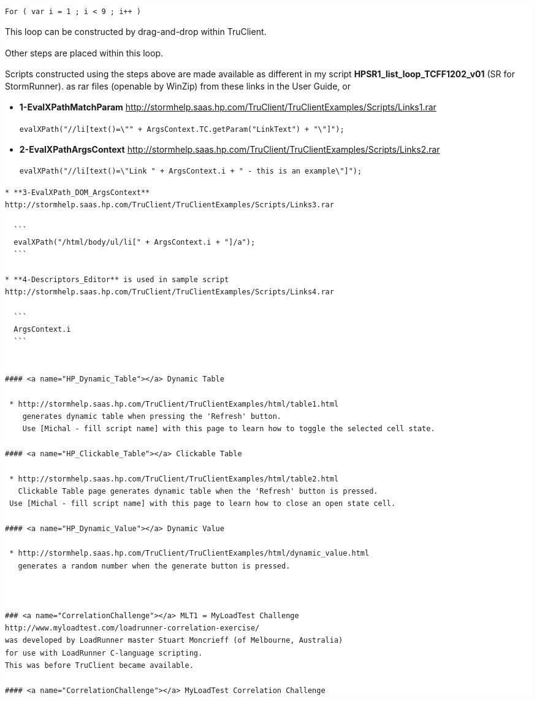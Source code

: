  ```
  For ( var i = 1 ; i < 9 ; i++ )
  ```

This loop can be constructed by drag-and-drop within TruClient.

Other steps are placed within this loop.

Scripts constructed using the steps above are made available as different 
in my script **HPSR1_list_loop_TCFF1202_v01** (SR for StormRunner).
as rar files (openable by WinZip) from these links in the User Guide, or 

  * **1-EvalXPathMatchParam** http://stormhelp.saas.hp.com/TruClient/TruClientExamples/Scripts/Links1.rar

    ```
    evalXPath("//li[text()=\"" + ArgsContext.TC.getParam("LinkText") + "\"]");
    ```

  * **2-EvalXPathArgsContext** 
  http://stormhelp.saas.hp.com/TruClient/TruClientExamples/Scripts/Links2.rar
  
    ```
    evalXPath("//li[text()=\"Link " + ArgsContext.i + " - this is an example\"]");
  ```
  * **3-EvalXPath_DOM_ArgsContext** 
  http://stormhelp.saas.hp.com/TruClient/TruClientExamples/Scripts/Links3.rar

    ```
    evalXPath("/html/body/ul/li[" + ArgsContext.i + "]/a");
    ```

  * **4-Descriptors_Editor** is used in sample script 
  http://stormhelp.saas.hp.com/TruClient/TruClientExamples/Scripts/Links4.rar

    ```
    ArgsContext.i
    ```


#### <a name="HP_Dynamic_Table"></a> Dynamic Table

   * http://stormhelp.saas.hp.com/TruClient/TruClientExamples/html/table1.html
      generates dynamic table when pressing the 'Refresh' button. 
      Use [Michal - fill script name] with this page to learn how to toggle the selected cell state. 

#### <a name="HP_Clickable_Table"></a> Clickable Table

   * http://stormhelp.saas.hp.com/TruClient/TruClientExamples/html/table2.html
     Clickable Table page generates dynamic table when the 'Refresh' button is pressed. 
   Use [Michal - fill script name] with this page to learn how to close an open state cell. 

#### <a name="HP_Dynamic_Value"></a> Dynamic Value

   * http://stormhelp.saas.hp.com/TruClient/TruClientExamples/html/dynamic_value.html
     generates a random number when the generate button is pressed. 



### <a name="CorrelationChallenge"></a> MLT1 = MyLoadTest Challenge
http://www.myloadtest.com/loadrunner-correlation-exercise/
was developed by LoadRunner master Stuart Moncrieff (of Melbourne, Australia)
for use with LoadRunner C-language scripting.
This was before TruClient became available.

#### <a name="CorrelationChallenge"></a> MyLoadTest Correlation Challenge
  ```